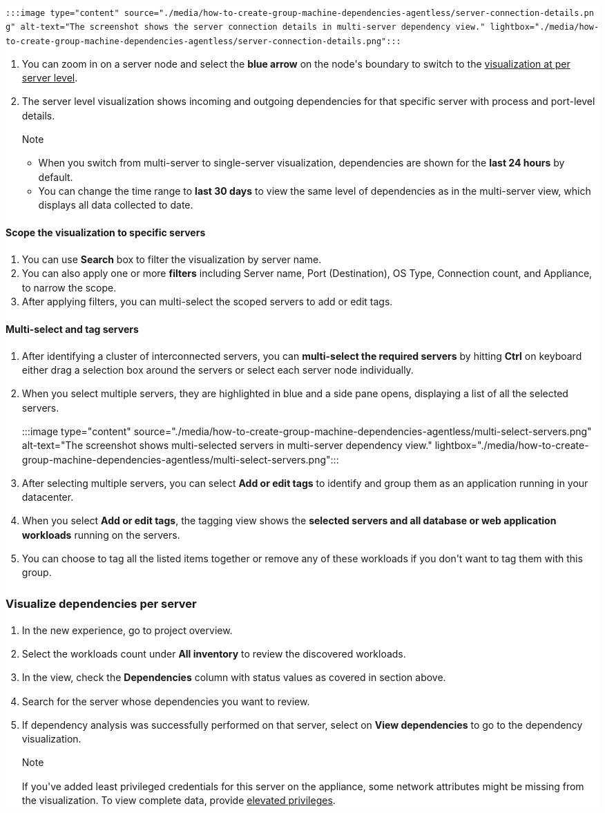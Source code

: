     :::image type="content" source="./media/how-to-create-group-machine-dependencies-agentless/server-connection-details.png" alt-text="The screenshot shows the server connection details in multi-server dependency view." lightbox="./media/how-to-create-group-machine-dependencies-agentless/server-connection-details.png":::

1. You can zoom in on a server node and select the **blue arrow** on the node's boundary to switch to the [visualization at per server level](#visualize-dependencies-per-server).
1. The server level visualization shows incoming and outgoing dependencies for that specific server with process and port-level details.

   > [!NOTE]
   > - When you switch from multi-server to single-server visualization, dependencies are shown for the **last 24 hours** by default.
   > - You can change the time range to **last 30 days** to view the same level of dependencies as in the multi-server view, which displays all data collected to date.


#### Scope the visualization to specific servers

1. You can use **Search** box to filter the visualization by server name.
1. You can also apply one or more **filters** including Server name, Port (Destination), OS Type, Connection count, and Appliance, to narrow the scope.
1. After applying filters, you can multi-select the scoped servers to add or edit tags.

#### Multi-select and tag servers

1. After identifying a cluster of interconnected servers, you can **multi-select the required servers** by hitting **Ctrl** on keyboard either drag a selection box around the servers or select each server node individually.
1. When you select multiple servers, they are highlighted in blue and a side pane opens, displaying a list of all the selected servers.

   :::image type="content" source="./media/how-to-create-group-machine-dependencies-agentless/multi-select-servers.png" alt-text="The screenshot shows multi-selected servers in multi-server dependency view." lightbox="./media/how-to-create-group-machine-dependencies-agentless/multi-select-servers.png":::

1. After selecting multiple servers, you can select **Add or edit tags** to identify and group them as an application running in your datacenter. 
1. When you select **Add or edit tags**, the tagging view shows the **selected servers and all database or web application workloads** running on the servers. 
1. You can choose to tag all the listed items together or remove any of these workloads if you don't want to tag them with this group.

### Visualize dependencies per server

1. In the new experience, go to project overview. 
1. Select the workloads count under **All inventory** to review the discovered workloads. 
1. In the view, check the **Dependencies** column with status values as covered in section above.
1. Search for the server whose dependencies you want to review. 
1. If dependency analysis was successfully performed on that server, select on **View dependencies** to go to the dependency visualization. 

    > [!NOTE]
    > If you've added least privileged credentials for this server on the appliance, some network attributes might be missing from the visualization. To view complete data, provide [elevated privileges](best-practices-least-privileged-account.md#in-depth-guest-discovery).

